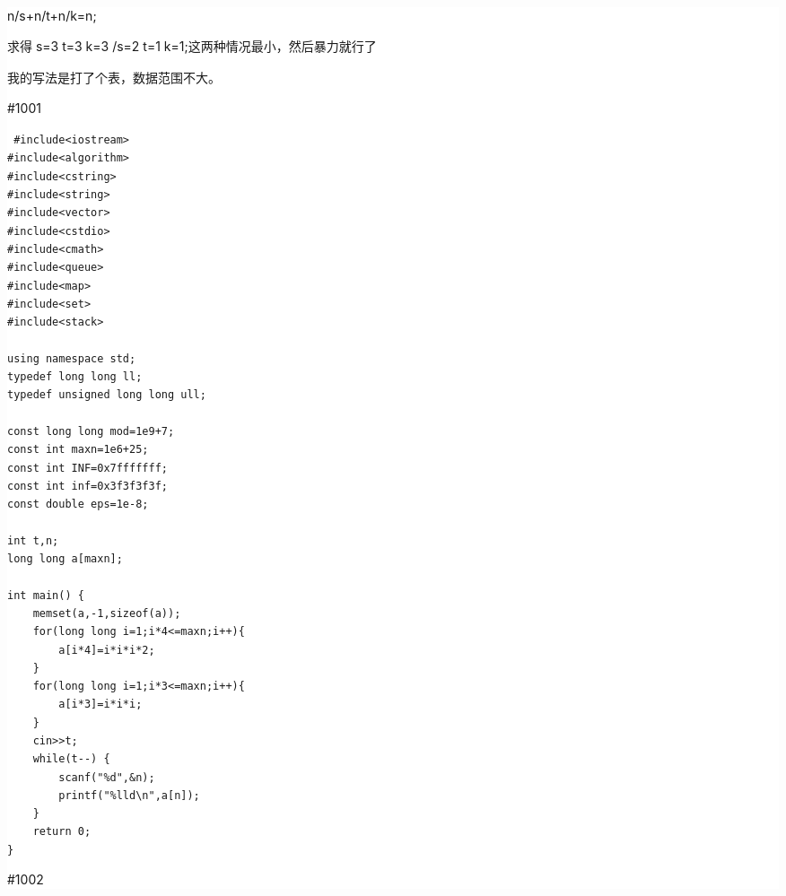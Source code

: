  

 n/s+n/t+n/k=n;

 求得 s=3 t=3 k=3 /s=2 t=1 k=1;这两种情况最小，然后暴力就行了

 我的写法是打了个表，数据范围不大。

 #1001

 
```
 #include<iostream>
#include<algorithm>
#include<cstring>
#include<string>
#include<vector>
#include<cstdio>
#include<cmath>
#include<queue>
#include<map>
#include<set>
#include<stack>

using namespace std;
typedef long long ll;
typedef unsigned long long ull;

const long long mod=1e9+7;
const int maxn=1e6+25;
const int INF=0x7fffffff;
const int inf=0x3f3f3f3f;
const double eps=1e-8;

int t,n;
long long a[maxn];

int main() {
    memset(a,-1,sizeof(a));
    for(long long i=1;i*4<=maxn;i++){
        a[i*4]=i*i*i*2;
    }
    for(long long i=1;i*3<=maxn;i++){
        a[i*3]=i*i*i;
    }
    cin>>t;
    while(t--) {
        scanf("%d",&n);
        printf("%lld\n",a[n]);
    }
    return 0;
}
```
 #1002
